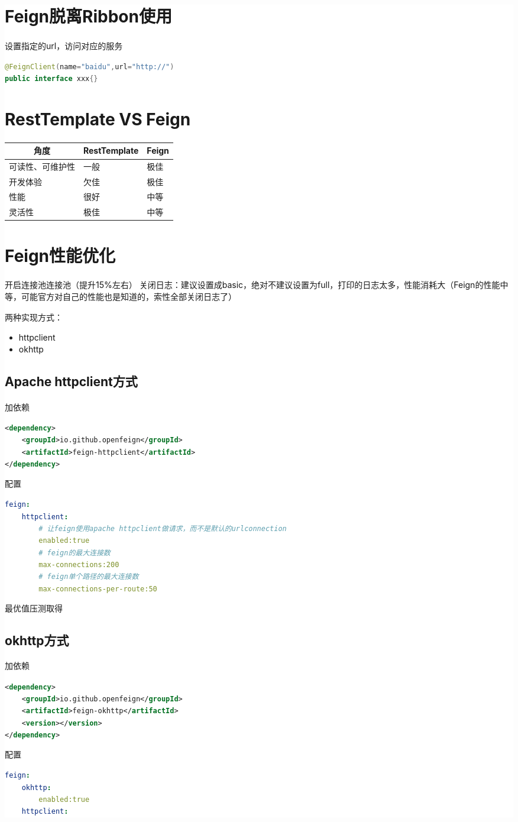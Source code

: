# Feign脱离Ribbon使用
设置指定的url，访问对应的服务
```java
@FeignClient(name="baidu",url="http://")
public interface xxx{}
```

# RestTemplate VS Feign
|      角度      | RestTemplate | Feign |
| ------------- | ------------ | ----- |
| 可读性、可维护性 | 一般         | 极佳   |
| 开发体验       | 欠佳         | 极佳   |
| 性能           | 很好         | 中等   |
| 灵活性         | 极佳         | 中等   |

# Feign性能优化
开启连接池连接池（提升15%左右）
关闭日志：建议设置成basic，绝对不建议设置为full，打印的日志太多，性能消耗大（Feign的性能中等，可能官方对自己的性能也是知道的，索性全部关闭日志了）

两种实现方式：
+ httpclient
+ okhttp
## Apache httpclient方式
加依赖
```xml
<dependency>
    <groupId>io.github.openfeign</groupId>
    <artifactId>feign-httpclient</artifactId>
</dependency>
```
配置
```yml
feign:
    httpclient:
        # 让feign使用apache httpclient做请求，而不是默认的urlconnection
        enabled:true
        # feign的最大连接数
        max-connections:200
        # feign单个路径的最大连接数
        max-connections-per-route:50
```
最优值压测取得
## okhttp方式
加依赖
```xml
<dependency>
    <groupId>io.github.openfeign</groupId>
    <artifactId>feign-okhttp</artifactId>
    <version></version>
</dependency>
```
配置
```yml
feign:
    okhttp:
        enabled:true
    httpclient:
```